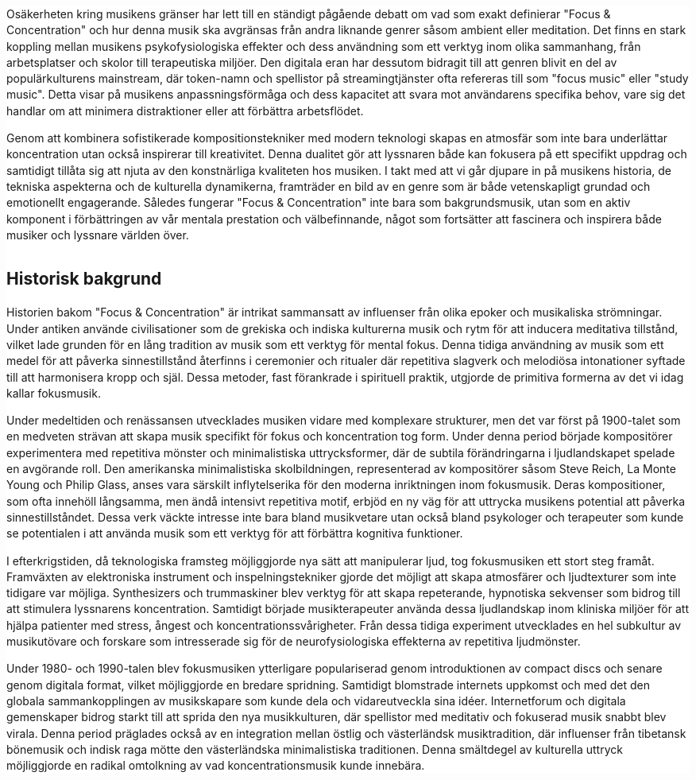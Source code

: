 Osäkerheten kring musikens gränser har lett till en ständigt pågående debatt om vad som exakt definierar "Focus & Concentration" och hur denna musik ska avgränsas från andra liknande genrer såsom ambient eller meditation. Det finns en stark koppling mellan musikens psykofysiologiska effekter och dess användning som ett verktyg inom olika sammanhang, från arbetsplatser och skolor till terapeutiska miljöer. Den digitala eran har dessutom bidragit till att genren blivit en del av populärkulturens mainstream, där token-namn och spellistor på streamingtjänster ofta refereras till som "focus music" eller "study music". Detta visar på musikens anpassningsförmåga och dess kapacitet att svara mot användarens specifika behov, vare sig det handlar om att minimera distraktioner eller att förbättra arbetsflödet.  

Genom att kombinera sofistikerade kompositionstekniker med modern teknologi skapas en atmosfär som inte bara underlättar koncentration utan också inspirerar till kreativitet. Denna dualitet gör att lyssnaren både kan fokusera på ett specifikt uppdrag och samtidigt tillåta sig att njuta av den konstnärliga kvaliteten hos musiken. I takt med att vi går djupare in på musikens historia, de tekniska aspekterna och de kulturella dynamikerna, framträder en bild av en genre som är både vetenskapligt grundad och emotionellt engagerande. Således fungerar "Focus & Concentration" inte bara som bakgrundsmusik, utan som en aktiv komponent i förbättringen av vår mentala prestation och välbefinnande, något som fortsätter att fascinera och inspirera både musiker och lyssnare världen över.


## Historisk bakgrund

Historien bakom "Focus & Concentration" är intrikat sammansatt av influenser från olika epoker och musikaliska strömningar. Under antiken använde civilisationer som de grekiska och indiska kulturerna musik och rytm för att inducera meditativa tillstånd, vilket lade grunden för en lång tradition av musik som ett verktyg för mental fokus. Denna tidiga användning av musik som ett medel för att påverka sinnestillstånd återfinns i ceremonier och ritualer där repetitiva slagverk och melodiösa intonationer syftade till att harmonisera kropp och själ. Dessa metoder, fast förankrade i spirituell praktik, utgjorde de primitiva formerna av det vi idag kallar fokusmusik.  

Under medeltiden och renässansen utvecklades musiken vidare med komplexare strukturer, men det var först på 1900-talet som en medveten strävan att skapa musik specifikt för fokus och koncentration tog form. Under denna period började kompositörer experimentera med repetitiva mönster och minimalistiska uttrycksformer, där de subtila förändringarna i ljudlandskapet spelade en avgörande roll. Den amerikanska minimalistiska skolbildningen, representerad av kompositörer såsom Steve Reich, La Monte Young och Philip Glass, anses vara särskilt inflytelserika för den moderna inriktningen inom fokusmusik. Deras kompositioner, som ofta innehöll långsamma, men ändå intensivt repetitiva motif, erbjöd en ny väg för att uttrycka musikens potential att påverka sinnestillståndet. Dessa verk väckte intresse inte bara bland musikvetare utan också bland psykologer och terapeuter som kunde se potentialen i att använda musik som ett verktyg för att förbättra kognitiva funktioner.  

I efterkrigstiden, då teknologiska framsteg möjliggjorde nya sätt att manipulerar ljud, tog fokusmusiken ett stort steg framåt. Framväxten av elektroniska instrument och inspelningstekniker gjorde det möjligt att skapa atmosfärer och ljudtexturer som inte tidigare var möjliga. Synthesizers och trummaskiner blev verktyg för att skapa repeterande, hypnotiska sekvenser som bidrog till att stimulera lyssnarens koncentration. Samtidigt började musikterapeuter använda dessa ljudlandskap inom kliniska miljöer för att hjälpa patienter med stress, ångest och koncentrationssvårigheter. Från dessa tidiga experiment utvecklades en hel subkultur av musikutövare och forskare som intresserade sig för de neurofysiologiska effekterna av repetitiva ljudmönster.  

Under 1980- och 1990-talen blev fokusmusiken ytterligare populariserad genom introduktionen av compact discs och senare genom digitala format, vilket möjliggjorde en bredare spridning. Samtidigt blomstrade internets uppkomst och med det den globala sammankopplingen av musikskapare som kunde dela och vidareutveckla sina idéer. Internetforum och digitala gemenskaper bidrog starkt till att sprida den nya musikkulturen, där spellistor med meditativ och fokuserad musik snabbt blev virala. Denna period präglades också av en integration mellan östlig och västerländsk musiktradition, där influenser från tibetansk bönemusik och indisk raga mötte den västerländska minimalistiska traditionen. Denna smältdegel av kulturella uttryck möjliggjorde en radikal omtolkning av vad koncentrationsmusik kunde innebära.  
